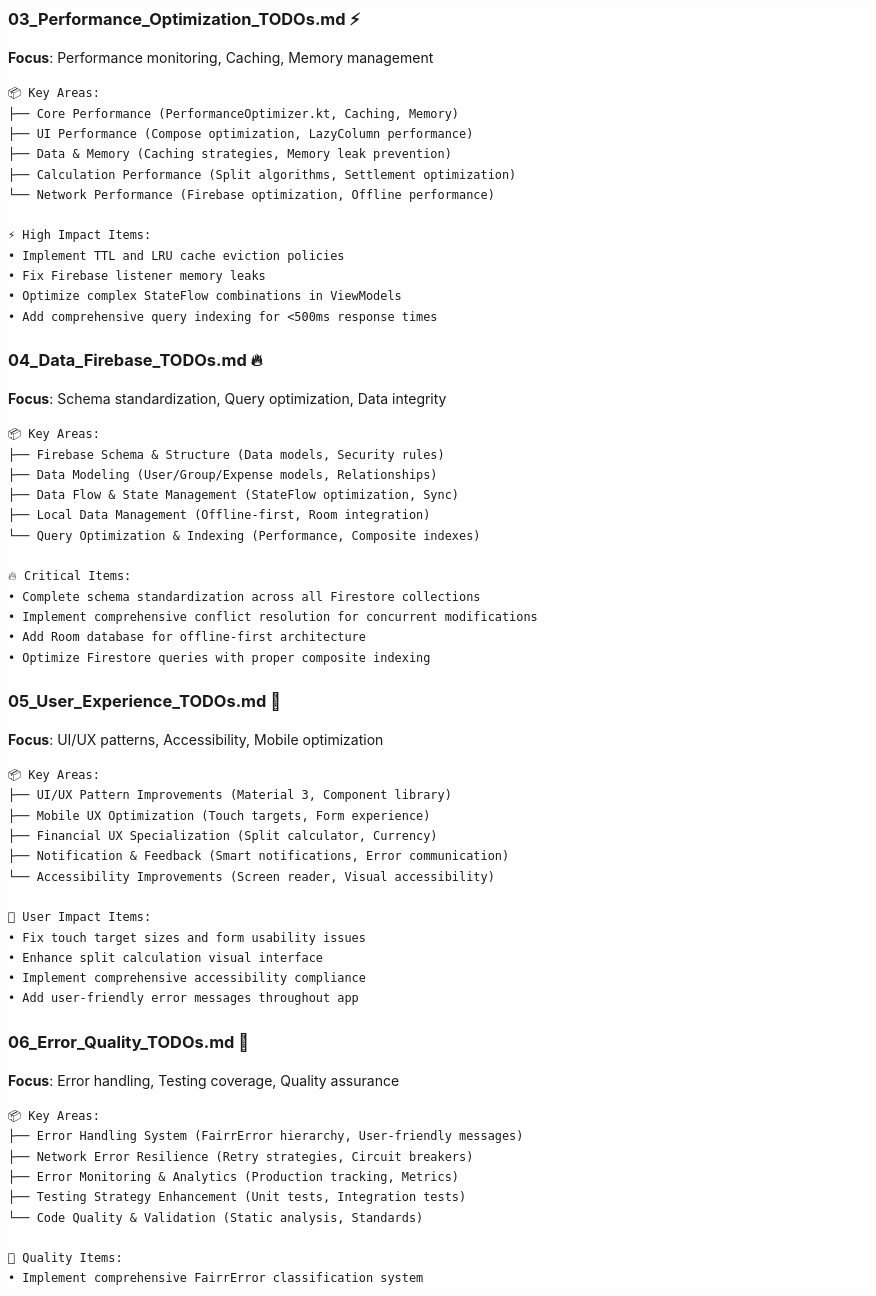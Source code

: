 ### **03_Performance_Optimization_TODOs.md** ⚡
**Focus**: Performance monitoring, Caching, Memory management
```
📦 Key Areas:
├── Core Performance (PerformanceOptimizer.kt, Caching, Memory)
├── UI Performance (Compose optimization, LazyColumn performance)
├── Data & Memory (Caching strategies, Memory leak prevention)
├── Calculation Performance (Split algorithms, Settlement optimization)
└── Network Performance (Firebase optimization, Offline performance)

⚡ High Impact Items:
• Implement TTL and LRU cache eviction policies
• Fix Firebase listener memory leaks
• Optimize complex StateFlow combinations in ViewModels
• Add comprehensive query indexing for <500ms response times
```

### **04_Data_Firebase_TODOs.md** 🔥
**Focus**: Schema standardization, Query optimization, Data integrity
```
📦 Key Areas:
├── Firebase Schema & Structure (Data models, Security rules)
├── Data Modeling (User/Group/Expense models, Relationships)
├── Data Flow & State Management (StateFlow optimization, Sync)
├── Local Data Management (Offline-first, Room integration)
└── Query Optimization & Indexing (Performance, Composite indexes)

🔥 Critical Items:
• Complete schema standardization across all Firestore collections
• Implement comprehensive conflict resolution for concurrent modifications
• Add Room database for offline-first architecture
• Optimize Firestore queries with proper composite indexing
```

### **05_User_Experience_TODOs.md** 🎨
**Focus**: UI/UX patterns, Accessibility, Mobile optimization
```
📦 Key Areas:
├── UI/UX Pattern Improvements (Material 3, Component library)
├── Mobile UX Optimization (Touch targets, Form experience)
├── Financial UX Specialization (Split calculator, Currency)
├── Notification & Feedback (Smart notifications, Error communication)
└── Accessibility Improvements (Screen reader, Visual accessibility)

🎨 User Impact Items:
• Fix touch target sizes and form usability issues
• Enhance split calculation visual interface
• Implement comprehensive accessibility compliance
• Add user-friendly error messages throughout app
```

### **06_Error_Quality_TODOs.md** 🚨
**Focus**: Error handling, Testing coverage, Quality assurance
```
📦 Key Areas:
├── Error Handling System (FairrError hierarchy, User-friendly messages)
├── Network Error Resilience (Retry strategies, Circuit breakers)
├── Error Monitoring & Analytics (Production tracking, Metrics)
├── Testing Strategy Enhancement (Unit tests, Integration tests)
└── Code Quality & Validation (Static analysis, Standards)

🚨 Quality Items:
• Implement comprehensive FairrError classification system
```